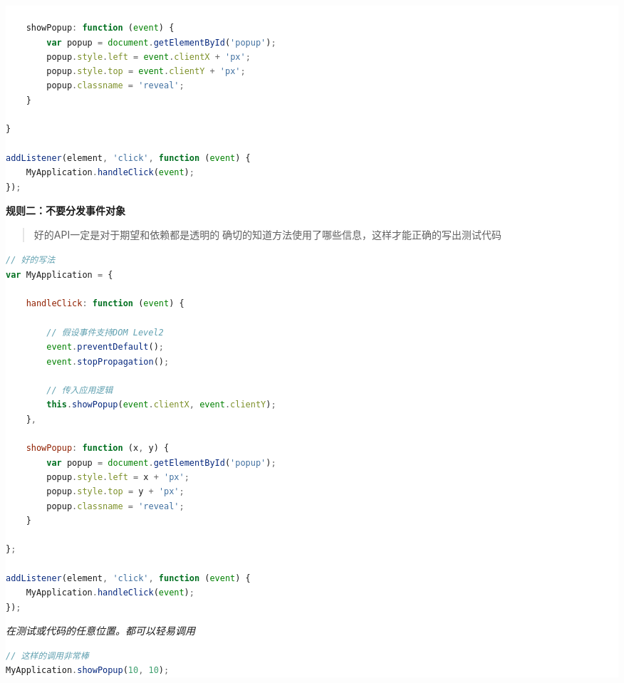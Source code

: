 ```js

    showPopup: function (event) {
        var popup = document.getElementById('popup');
        popup.style.left = event.clientX + 'px';
        popup.style.top = event.clientY + 'px';
        popup.classname = 'reveal';
    }

}

addListener(element, 'click', function (event) {
    MyApplication.handleClick(event);
});
```

**规则二：不要分发事件对象**

>好的API一定是对于期望和依赖都是透明的
>确切的知道方法使用了哪些信息，这样才能正确的写出测试代码

```js
// 好的写法
var MyApplication = {

    handleClick: function (event) {

        // 假设事件支持DOM Level2
        event.preventDefault();
        event.stopPropagation();

        // 传入应用逻辑
        this.showPopup(event.clientX, event.clientY);
    },

    showPopup: function (x, y) {
        var popup = document.getElementById('popup');
        popup.style.left = x + 'px';
        popup.style.top = y + 'px';
        popup.classname = 'reveal';
    }

};

addListener(element, 'click', function (event) {
    MyApplication.handleClick(event);
});

```

*在测试或代码的任意位置。都可以轻易调用*

```js
// 这样的调用非常棒
MyApplication.showPopup(10, 10);
```
